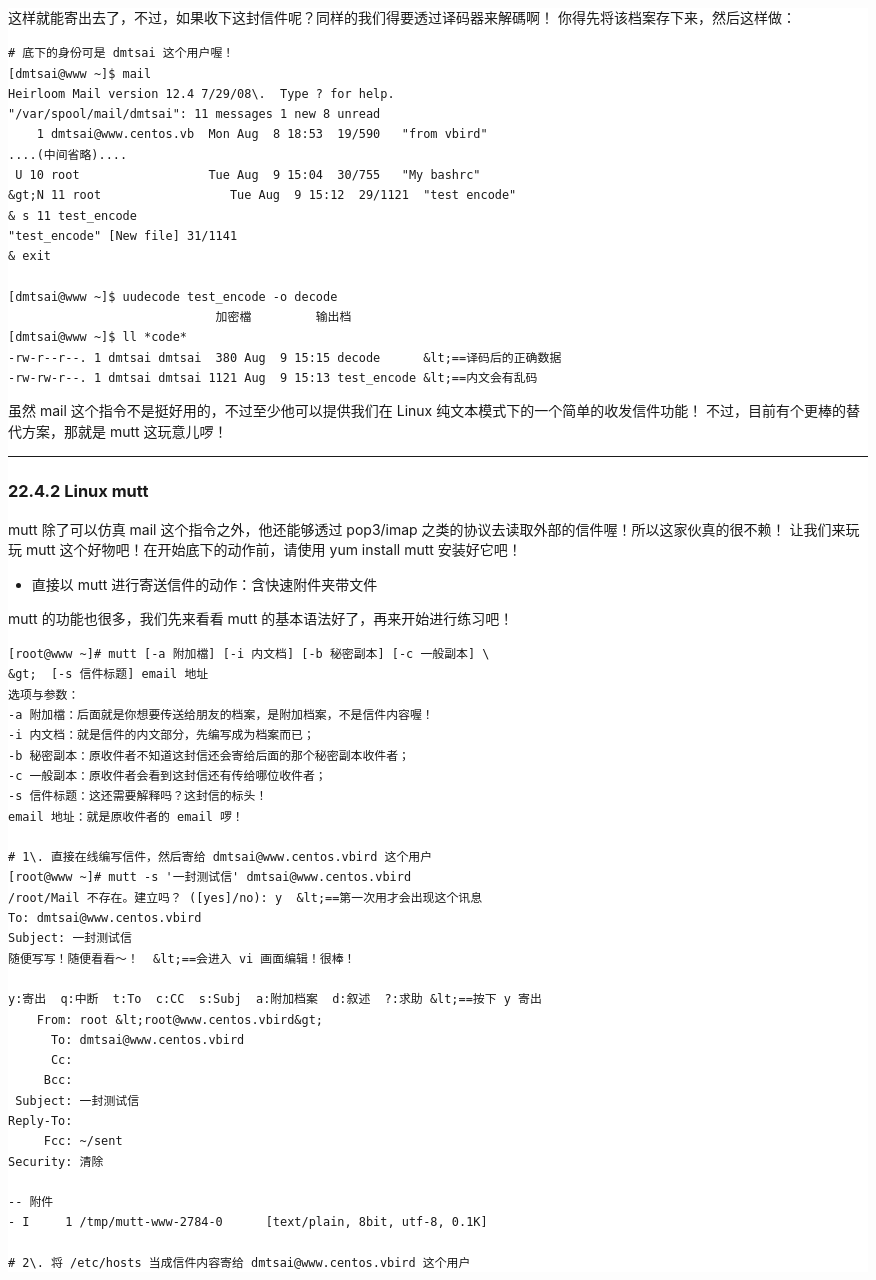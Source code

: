 这样就能寄出去了，不过，如果收下这封信件呢？同样的我们得要透过译码器来解碼啊！ 你得先将该档案存下来，然后这样做：

```
# 底下的身份可是 dmtsai 这个用户喔！
[dmtsai@www ~]$ mail
Heirloom Mail version 12.4 7/29/08\.  Type ? for help.
"/var/spool/mail/dmtsai": 11 messages 1 new 8 unread
    1 dmtsai@www.centos.vb  Mon Aug  8 18:53  19/590   "from vbird"
....(中间省略)....
 U 10 root                  Tue Aug  9 15:04  30/755   "My bashrc"
&gt;N 11 root                  Tue Aug  9 15:12  29/1121  "test encode"
& s 11 test_encode
"test_encode" [New file] 31/1141
& exit

[dmtsai@www ~]$ uudecode test_encode -o decode
                             加密檔         输出档
[dmtsai@www ~]$ ll *code*
-rw-r--r--. 1 dmtsai dmtsai  380 Aug  9 15:15 decode      &lt;==译码后的正确数据
-rw-rw-r--. 1 dmtsai dmtsai 1121 Aug  9 15:13 test_encode &lt;==内文会有乱码 
```

虽然 mail 这个指令不是挺好用的，不过至少他可以提供我们在 Linux 纯文本模式下的一个简单的收发信件功能！ 不过，目前有个更棒的替代方案，那就是 mutt 这玩意儿啰！

* * *

### 22.4.2 Linux mutt

mutt 除了可以仿真 mail 这个指令之外，他还能够透过 pop3/imap 之类的协议去读取外部的信件喔！所以这家伙真的很不赖！ 让我们来玩玩 mutt 这个好物吧！在开始底下的动作前，请使用 yum install mutt 安装好它吧！

*   直接以 mutt 进行寄送信件的动作：含快速附件夹带文件

mutt 的功能也很多，我们先来看看 mutt 的基本语法好了，再来开始进行练习吧！

```
[root@www ~]# mutt [-a 附加檔] [-i 内文档] [-b 秘密副本] [-c 一般副本] \
&gt;  [-s 信件标题] email 地址
选项与参数：
-a 附加檔：后面就是你想要传送给朋友的档案，是附加档案，不是信件内容喔！
-i 内文档：就是信件的内文部分，先编写成为档案而已；
-b 秘密副本：原收件者不知道这封信还会寄给后面的那个秘密副本收件者；
-c 一般副本：原收件者会看到这封信还有传给哪位收件者；
-s 信件标题：这还需要解释吗？这封信的标头！
email 地址：就是原收件者的 email 啰！

# 1\. 直接在线编写信件，然后寄给 dmtsai@www.centos.vbird 这个用户
[root@www ~]# mutt -s '一封测试信' dmtsai@www.centos.vbird
/root/Mail 不存在。建立吗？ ([yes]/no): y  &lt;==第一次用才会出现这个讯息
To: dmtsai@www.centos.vbird
Subject: 一封测试信
随便写写！随便看看～！  &lt;==会进入 vi 画面编辑！很棒！

y:寄出  q:中断  t:To  c:CC  s:Subj  a:附加档案  d:叙述  ?:求助 &lt;==按下 y 寄出
    From: root &lt;root@www.centos.vbird&gt;
      To: dmtsai@www.centos.vbird
      Cc:
     Bcc:
 Subject: 一封测试信
Reply-To:
     Fcc: ~/sent
Security: 清除

-- 附件
- I     1 /tmp/mutt-www-2784-0      [text/plain, 8bit, utf-8, 0.1K]

# 2\. 将 /etc/hosts 当成信件内容寄给 dmtsai@www.centos.vbird 这个用户
```